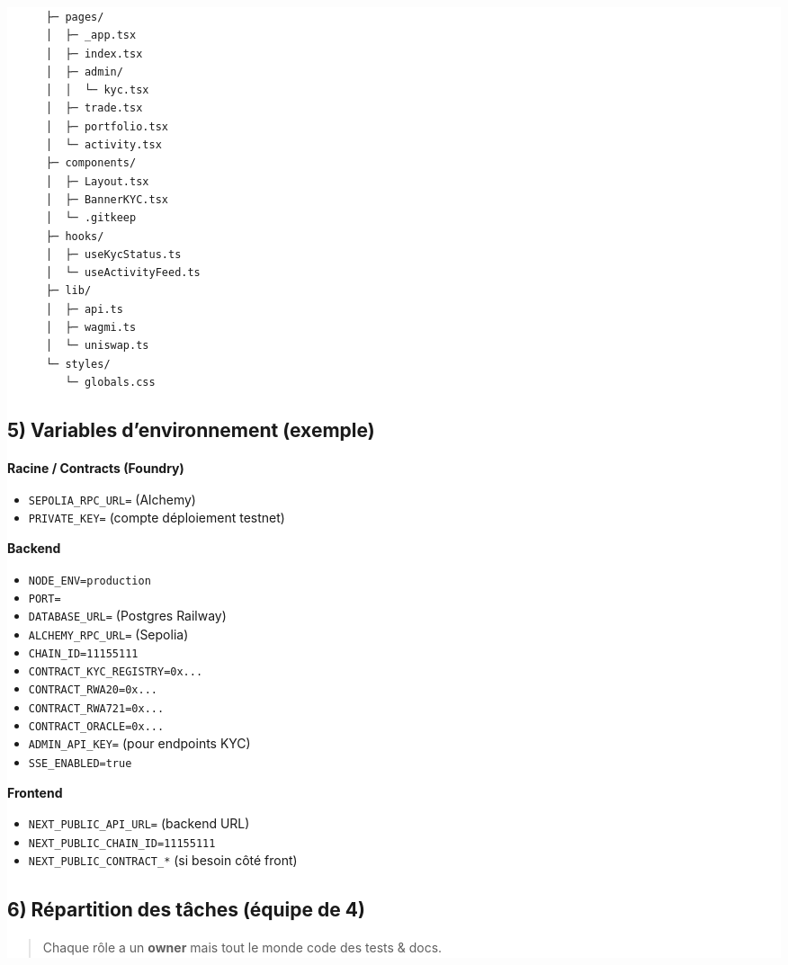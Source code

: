 ```
      ├─ pages/
      │  ├─ _app.tsx
      │  ├─ index.tsx
      │  ├─ admin/
      │  │  └─ kyc.tsx
      │  ├─ trade.tsx
      │  ├─ portfolio.tsx
      │  └─ activity.tsx
      ├─ components/
      │  ├─ Layout.tsx
      │  ├─ BannerKYC.tsx
      │  └─ .gitkeep
      ├─ hooks/
      │  ├─ useKycStatus.ts
      │  └─ useActivityFeed.ts
      ├─ lib/
      │  ├─ api.ts
      │  ├─ wagmi.ts
      │  └─ uniswap.ts
      └─ styles/
         └─ globals.css
```


## 5) Variables d’environnement (exemple)

**Racine / Contracts (Foundry)**
- `SEPOLIA_RPC_URL=` (Alchemy)
- `PRIVATE_KEY=` (compte déploiement testnet)

**Backend**
- `NODE_ENV=production`
- `PORT=`
- `DATABASE_URL=` (Postgres Railway)
- `ALCHEMY_RPC_URL=` (Sepolia)
- `CHAIN_ID=11155111`
- `CONTRACT_KYC_REGISTRY=0x...`
- `CONTRACT_RWA20=0x...`
- `CONTRACT_RWA721=0x...`
- `CONTRACT_ORACLE=0x...`
- `ADMIN_API_KEY=` (pour endpoints KYC)
- `SSE_ENABLED=true`

**Frontend**
- `NEXT_PUBLIC_API_URL=` (backend URL)
- `NEXT_PUBLIC_CHAIN_ID=11155111`
- `NEXT_PUBLIC_CONTRACT_*` (si besoin côté front)


## 6) Répartition des tâches (équipe de 4)

> Chaque rôle a un **owner** mais tout le monde code des tests & docs.
